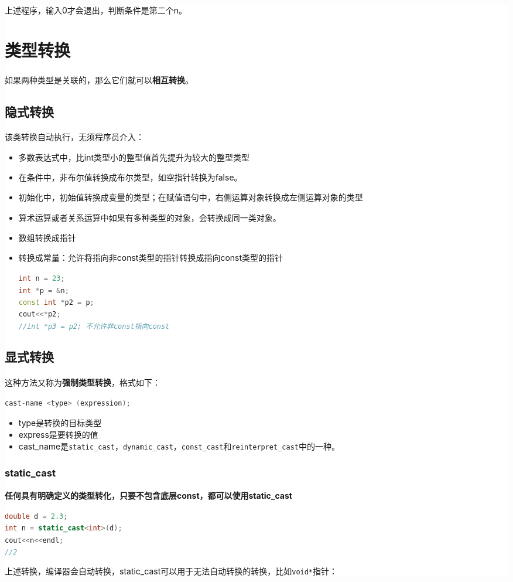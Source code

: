 上述程序，输入0才会退出，判断条件是第二个n。



# 类型转换

如果两种类型是关联的，那么它们就可以**相互转换**。

## 隐式转换

该类转换自动执行，无须程序员介入：

+ 多数表达式中，比int类型小的整型值首先提升为较大的整型类型

+ 在条件中，非布尔值转换成布尔类型，如空指针转换为false。

+ 初始化中，初始值转换成变量的类型；在赋值语句中，右侧运算对象转换成左侧运算对象的类型

+ 算术运算或者关系运算中如果有多种类型的对象，会转换成同一类对象。

+ 数组转换成指针

+ 转换成常量：允许将指向非const类型的指针转换成指向const类型的指针

   ```c++
   int n = 23;
   int *p = &n;
   const int *p2 = p;
   cout<<*p2;
   //int *p3 = p2; 不允许非const指向const
   ```

   

## 显式转换

这种方法又称为**强制类型转换**，格式如下：

```c++
cast-name <type> (expression);
```

+ type是转换的目标类型
+ express是要转换的值
+ cast_name是`static_cast`，`dynamic_cast`，`const_cast`和`reinterpret_cast`中的一种。

### static_cast

**任何具有明确定义的类型转化，只要不包含底层const，都可以使用static_cast**

```c++
double d = 2.3;
int n = static_cast<int>(d);
cout<<n<<endl;
//2
```

上述转换，编译器会自动转换，static_cast可以用于无法自动转换的转换，比如`void*`指针：
